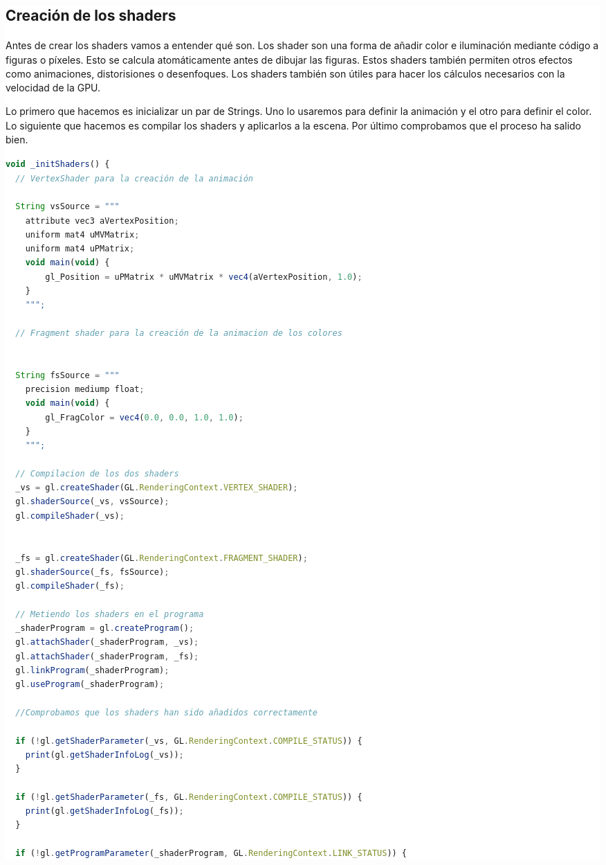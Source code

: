 
<h2>Creación de los shaders</h2>

Antes de crear los shaders vamos a entender qué son. Los shader son una forma de añadir color e iluminación mediante código a figuras o píxeles. Esto se calcula atomáticamente antes 
de dibujar las figuras. Estos shaders también permiten otros efectos como animaciones, distorisiones o desenfoques. Los shaders también son útiles para hacer los cálculos necesarios 
con la velocidad de la GPU.

Lo primero que hacemos es inicializar un par de Strings. Uno lo usaremos para definir la animación y el otro para definir el color. Lo siguiente que hacemos es compilar los shaders y 
aplicarlos a la escena. Por último comprobamos que el proceso ha salido bien.



```javascript
void _initShaders() {
  // VertexShader para la creación de la animación

  String vsSource = """
    attribute vec3 aVertexPosition;
    uniform mat4 uMVMatrix;
    uniform mat4 uPMatrix;
    void main(void) {
        gl_Position = uPMatrix * uMVMatrix * vec4(aVertexPosition, 1.0);
    }
    """;

  // Fragment shader para la creación de la animacion de los colores


  String fsSource = """
    precision mediump float;
    void main(void) {
        gl_FragColor = vec4(0.0, 0.0, 1.0, 1.0);
    }
    """;

  // Compilacion de los dos shaders
  _vs = gl.createShader(GL.RenderingContext.VERTEX_SHADER);
  gl.shaderSource(_vs, vsSource);
  gl.compileShader(_vs);

  
  _fs = gl.createShader(GL.RenderingContext.FRAGMENT_SHADER);
  gl.shaderSource(_fs, fsSource);
  gl.compileShader(_fs);

  // Metiendo los shaders en el programa
  _shaderProgram = gl.createProgram();
  gl.attachShader(_shaderProgram, _vs);
  gl.attachShader(_shaderProgram, _fs);
  gl.linkProgram(_shaderProgram);
  gl.useProgram(_shaderProgram);

  //Comprobamos que los shaders han sido añadidos correctamente

  if (!gl.getShaderParameter(_vs, GL.RenderingContext.COMPILE_STATUS)) {
    print(gl.getShaderInfoLog(_vs));
  }

  if (!gl.getShaderParameter(_fs, GL.RenderingContext.COMPILE_STATUS)) {
    print(gl.getShaderInfoLog(_fs));
  }

  if (!gl.getProgramParameter(_shaderProgram, GL.RenderingContext.LINK_STATUS)) {
```